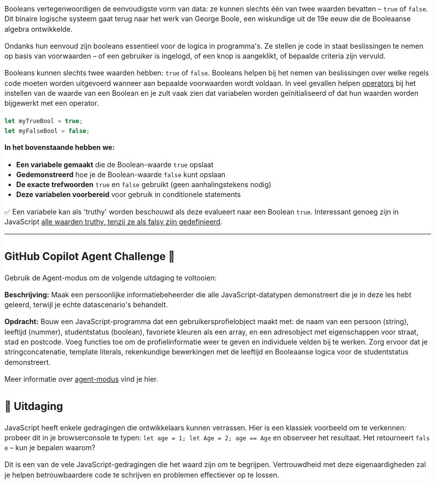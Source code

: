 Booleans vertegenwoordigen de eenvoudigste vorm van data: ze kunnen slechts één van twee waarden bevatten – `true` of `false`. Dit binaire logische systeem gaat terug naar het werk van George Boole, een wiskundige uit de 19e eeuw die de Booleaanse algebra ontwikkelde.

Ondanks hun eenvoud zijn booleans essentieel voor de logica in programma's. Ze stellen je code in staat beslissingen te nemen op basis van voorwaarden – of een gebruiker is ingelogd, of een knop is aangeklikt, of bepaalde criteria zijn vervuld.

Booleans kunnen slechts twee waarden hebben: `true` of `false`. Booleans helpen bij het nemen van beslissingen over welke regels code moeten worden uitgevoerd wanneer aan bepaalde voorwaarden wordt voldaan. In veel gevallen helpen [operators](../../../../2-js-basics/1-data-types) bij het instellen van de waarde van een Boolean en je zult vaak zien dat variabelen worden geïnitialiseerd of dat hun waarden worden bijgewerkt met een operator.

```javascript
let myTrueBool = true;
let myFalseBool = false;
```

**In het bovenstaande hebben we:**
- **Een variabele gemaakt** die de Boolean-waarde `true` opslaat
- **Gedemonstreerd** hoe je de Boolean-waarde `false` kunt opslaan
- **De exacte trefwoorden** `true` en `false` gebruikt (geen aanhalingstekens nodig)
- **Deze variabelen voorbereid** voor gebruik in conditionele statements

✅ Een variabele kan als 'truthy' worden beschouwd als deze evalueert naar een Boolean `true`. Interessant genoeg zijn in JavaScript [alle waarden truthy, tenzij ze als falsy zijn gedefinieerd](https://developer.mozilla.org/docs/Glossary/Truthy).

---

## GitHub Copilot Agent Challenge 🚀

Gebruik de Agent-modus om de volgende uitdaging te voltooien:

**Beschrijving:** Maak een persoonlijke informatiebeheerder die alle JavaScript-datatypen demonstreert die je in deze les hebt geleerd, terwijl je echte datascenario's behandelt.

**Opdracht:** Bouw een JavaScript-programma dat een gebruikersprofielobject maakt met: de naam van een persoon (string), leeftijd (nummer), studentstatus (boolean), favoriete kleuren als een array, en een adresobject met eigenschappen voor straat, stad en postcode. Voeg functies toe om de profielinformatie weer te geven en individuele velden bij te werken. Zorg ervoor dat je stringconcatenatie, template literals, rekenkundige bewerkingen met de leeftijd en Booleaanse logica voor de studentstatus demonstreert.

Meer informatie over [agent-modus](https://code.visualstudio.com/blogs/2025/02/24/introducing-copilot-agent-mode) vind je hier.

## 🚀 Uitdaging

JavaScript heeft enkele gedragingen die ontwikkelaars kunnen verrassen. Hier is een klassiek voorbeeld om te verkennen: probeer dit in je browserconsole te typen: `let age = 1; let Age = 2; age == Age` en observeer het resultaat. Het retourneert `false` – kun je bepalen waarom?

Dit is een van de vele JavaScript-gedragingen die het waard zijn om te begrijpen. Vertrouwdheid met deze eigenaardigheden zal je helpen betrouwbaardere code te schrijven en problemen effectiever op te lossen.
